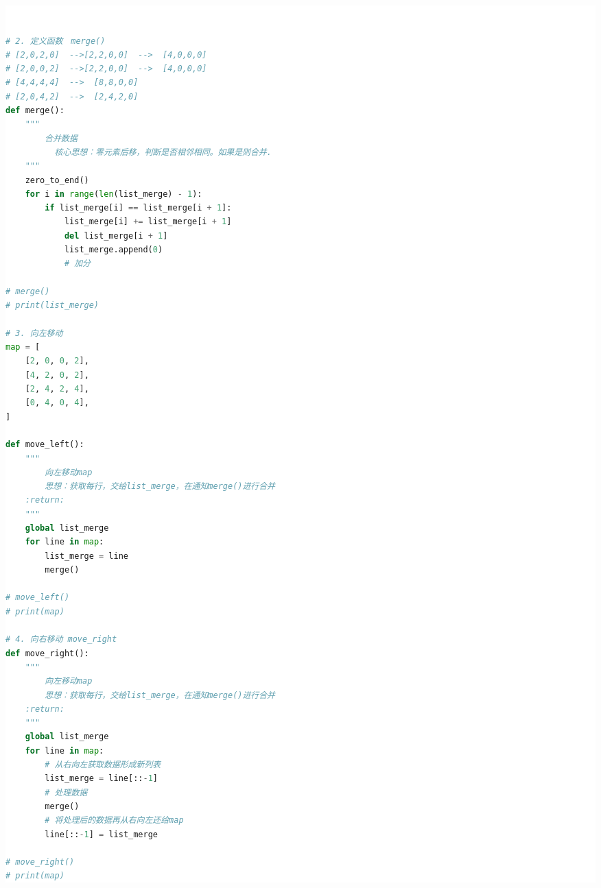   ```python
  
  
  # 2. 定义函数　merge()
  # [2,0,2,0]  -->[2,2,0,0]  -->  [4,0,0,0]
  # [2,0,0,2]  -->[2,2,0,0]  -->  [4,0,0,0]
  # [4,4,4,4]  -->  [8,8,0,0]
  # [2,0,4,2]  -->  [2,4,2,0]
  def merge():
      """
          合并数据
            核心思想：零元素后移，判断是否相邻相同。如果是则合并.
      """
      zero_to_end()
      for i in range(len(list_merge) - 1):
          if list_merge[i] == list_merge[i + 1]:
              list_merge[i] += list_merge[i + 1]
              del list_merge[i + 1]
              list_merge.append(0)
              # 加分
  
  # merge()
  # print(list_merge)
  
  # 3. 向左移动
  map = [
      [2, 0, 0, 2],
      [4, 2, 0, 2],
      [2, 4, 2, 4],
      [0, 4, 0, 4],
  ]
  
  def move_left():
      """
          向左移动map
          思想：获取每行，交给list_merge，在通知merge()进行合并
      :return:
      """
      global list_merge
      for line in map:
          list_merge = line
          merge()
  
  # move_left()
  # print(map)
  
  # 4. 向右移动 move_right
  def move_right():
      """
          向左移动map
          思想：获取每行，交给list_merge，在通知merge()进行合并
      :return:
      """
      global list_merge
      for line in map:
          # 从右向左获取数据形成新列表
          list_merge = line[::-1]
          # 处理数据
          merge()
          # 将处理后的数据再从右向左还给map
          line[::-1] = list_merge
  
  # move_right()
  # print(map)
  ```